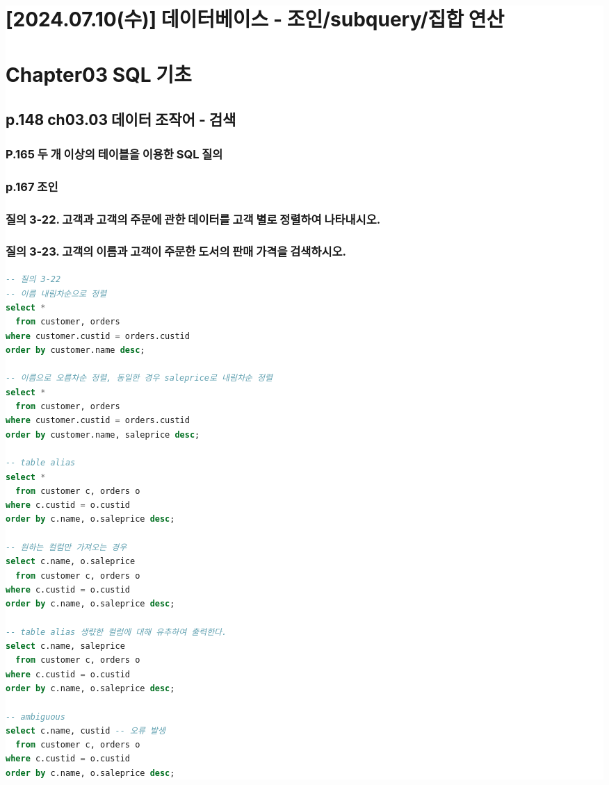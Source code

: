 # [2024.07.10(수)] 데이터베이스 - 조인/subquery/집합 연산



# Chapter03 SQL 기초

## p.148 ch03.03 데이터 조작어 - 검색

### P.165 두 개 이상의 테이블을 이용한 SQL 질의

### p.167 조인

### 질의 3-22. 고객과 고객의 주문에 관한 데이터를 고객 별로 정렬하여 나타내시오.

### 질의 3-23. 고객의 이름과 고객이 주문한 도서의 판매 가격을 검색하시오.

```sql
-- 질의 3-22
-- 이름 내림차순으로 정렬
select *
  from customer, orders
where customer.custid = orders.custid
order by customer.name desc;

-- 이름으로 오름차순 정렬, 동일한 경우 saleprice로 내림차순 정렬
select *
  from customer, orders
where customer.custid = orders.custid
order by customer.name, saleprice desc;

-- table alias
select *
  from customer c, orders o
where c.custid = o.custid
order by c.name, o.saleprice desc;

-- 원하는 컬럼만 가져오는 경우
select c.name, o.saleprice
  from customer c, orders o
where c.custid = o.custid
order by c.name, o.saleprice desc;

-- table alias 생랷한 컬럼에 대해 유추하여 출력한다.
select c.name, saleprice
  from customer c, orders o
where c.custid = o.custid
order by c.name, o.saleprice desc;

-- ambiguous
select c.name, custid -- 오류 발생
  from customer c, orders o
where c.custid = o.custid
order by c.name, o.saleprice desc;
```
